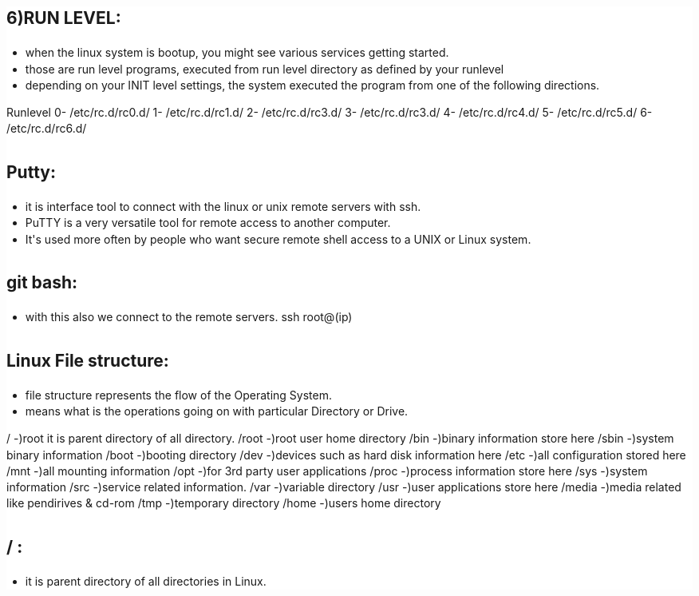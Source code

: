 6)RUN LEVEL:
------------
- when the linux system is bootup, you might see various services getting started.
- those are run level programs, executed from run level directory as defined by your runlevel
- depending on your INIT level settings, the system executed the program from one of the following directions.

Runlevel 0- /etc/rc.d/rc0.d/ 
	 1- /etc/rc.d/rc1.d/ 
	 2- /etc/rc.d/rc3.d/ 
	 3- /etc/rc.d/rc3.d/ 
	 4- /etc/rc.d/rc4.d/ 
	 5- /etc/rc.d/rc5.d/
	 6- /etc/rc.d/rc6.d/  

Putty:
-----
- it is interface tool to connect with the linux or unix remote servers with ssh.
- PuTTY is a very versatile tool for remote access to another computer. 
- It's used more often by people who want secure remote shell access to a UNIX or Linux system.

git bash:
--------
- with this also we connect to the remote servers. 
	ssh root@(ip)

Linux File structure:
---------------------
- file structure represents the flow of the Operating System.
- means what is the operations going on with particular Directory or Drive.

/	-)root it is parent directory of all directory.
/root	-)root user home directory
/bin	-)binary information store here
/sbin	-)system binary information
/boot	-)booting directory
/dev	-)devices such as hard disk information here
/etc	-)all configuration stored here
/mnt	-)all mounting information
/opt	-)for 3rd party user applications 
/proc	-)process information store here
/sys	-)system information 
/src	-)service related information.
/var	-)variable directory
/usr	-)user applications store here
/media	-)media related like pendirives & cd-rom
/tmp	-)temporary directory
/home	-)users home directory

/ :
---
- it is parent directory of all directories in Linux.
